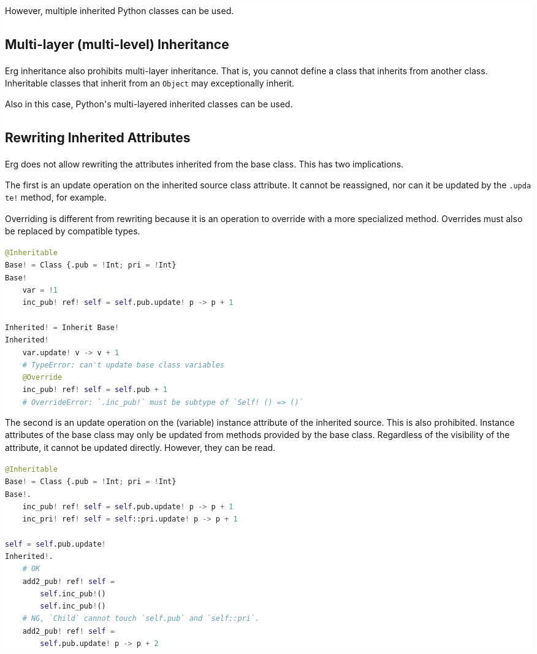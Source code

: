 However, multiple inherited Python classes can be used.

## Multi-layer (multi-level) Inheritance

Erg inheritance also prohibits multi-layer inheritance. That is, you cannot define a class that inherits from another class.
Inheritable classes that inherit from an `Object` may exceptionally inherit.

Also in this case, Python's multi-layered inherited classes can be used.

## Rewriting Inherited Attributes

Erg does not allow rewriting the attributes inherited from the base class. This has two implications.

The first is an update operation on the inherited source class attribute. It cannot be reassigned, nor can it be updated by the `.update!` method, for example.

Overriding is different from rewriting because it is an operation to override with a more specialized method. Overrides must also be replaced by compatible types.

```python
@Inheritable
Base! = Class {.pub = !Int; pri = !Int}
Base!
    var = !1
    inc_pub! ref! self = self.pub.update! p -> p + 1

Inherited! = Inherit Base!
Inherited!
    var.update! v -> v + 1
    # TypeError: can't update base class variables
    @Override
    inc_pub! ref! self = self.pub + 1
    # OverrideError: `.inc_pub!` must be subtype of `Self! () => ()`
```

The second is an update operation on the (variable) instance attribute of the inherited source. This is also prohibited. Instance attributes of the base class may only be updated from methods provided by the base class.
Regardless of the visibility of the attribute, it cannot be updated directly. However, they can be read.

```python
@Inheritable
Base! = Class {.pub = !Int; pri = !Int}
Base!.
    inc_pub! ref! self = self.pub.update! p -> p + 1
    inc_pri! ref! self = self::pri.update! p -> p + 1

self = self.pub.update!
Inherited!.
    # OK
    add2_pub! ref! self =
        self.inc_pub!()
        self.inc_pub!()
    # NG, `Child` cannot touch `self.pub` and `self::pri`.
    add2_pub! ref! self =
        self.pub.update! p -> p + 2
```
